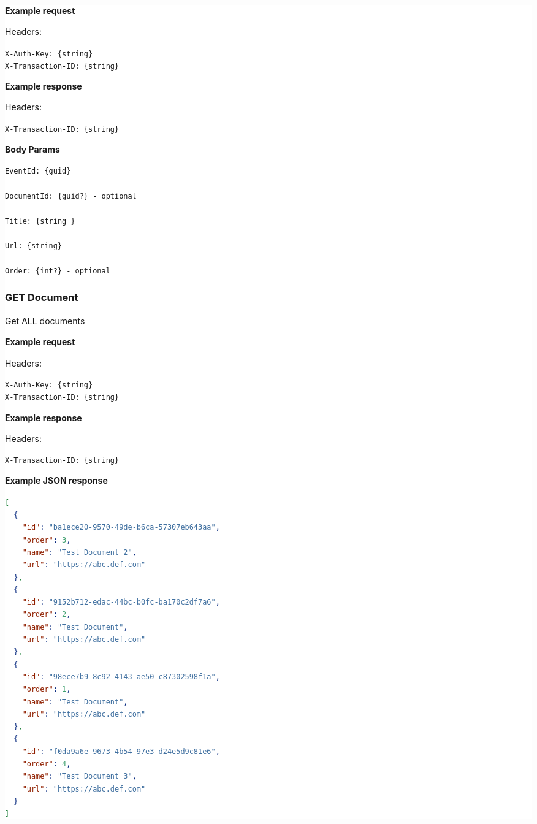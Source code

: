 **Example request**

Headers:

    X-Auth-Key: {string}
    X-Transaction-ID: {string}

**Example response**

Headers:

    X-Transaction-ID: {string}

**Body Params**


    EventId: {guid} 

    DocumentId: {guid?} - optional

    Title: {string }

    Url: {string}

    Order: {int?} - optional


### GET Document

Get ALL documents

**Example request**

Headers:

    X-Auth-Key: {string}
    X-Transaction-ID: {string}

**Example response**

Headers:

    X-Transaction-ID: {string}
    
**Example JSON response**

```json
[
  {
    "id": "ba1ece20-9570-49de-b6ca-57307eb643aa",
    "order": 3,
    "name": "Test Document 2",
    "url": "https://abc.def.com"
  },
  {
    "id": "9152b712-edac-44bc-b0fc-ba170c2df7a6",
    "order": 2,
    "name": "Test Document",
    "url": "https://abc.def.com"
  },
  {
    "id": "98ece7b9-8c92-4143-ae50-c87302598f1a",
    "order": 1,
    "name": "Test Document",
    "url": "https://abc.def.com"
  },
  {
    "id": "f0da9a6e-9673-4b54-97e3-d24e5d9c81e6",
    "order": 4,
    "name": "Test Document 3",
    "url": "https://abc.def.com"
  }
]
```